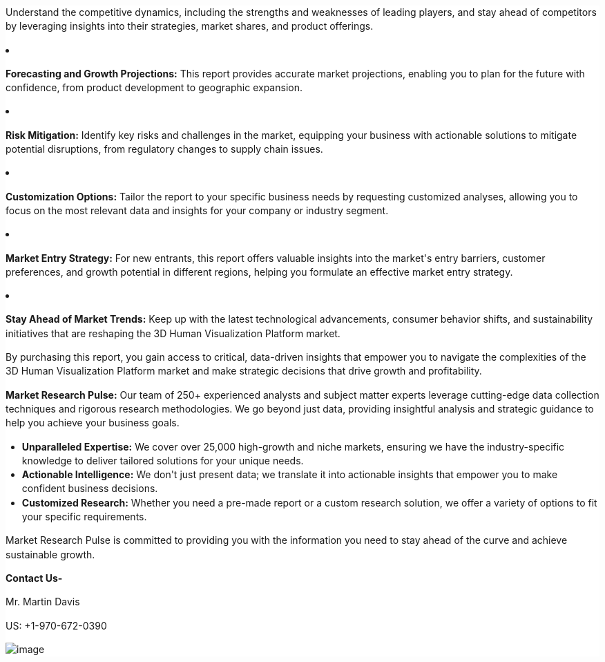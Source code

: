 Understand the competitive dynamics, including the strengths and weaknesses of leading players, and stay ahead of competitors by leveraging insights into their strategies, market shares, and product offerings.</p></li><li><p><strong>Forecasting and Growth Projections:</strong> This report provides accurate market projections, enabling you to plan for the future with confidence, from product development to geographic expansion.</p></li><li><p><strong>Risk Mitigation:</strong> Identify key risks and challenges in the market, equipping your business with actionable solutions to mitigate potential disruptions, from regulatory changes to supply chain issues.</p></li><li><p><strong>Customization Options:</strong> Tailor the report to your specific business needs by requesting customized analyses, allowing you to focus on the most relevant data and insights for your company or industry segment.</p></li><li><p><strong>Market Entry Strategy:</strong> For new entrants, this report offers valuable insights into the market's entry barriers, customer preferences, and growth potential in different regions, helping you formulate an effective market entry strategy.</p></li><li><p><strong>Stay Ahead of Market Trends:</strong> Keep up with the latest technological advancements, consumer behavior shifts, and sustainability initiatives that are reshaping the 3D Human Visualization Platform market.</p></li></ol><p>By purchasing this report, you gain access to critical, data-driven insights that empower you to navigate the complexities of the 3D Human Visualization Platform market and make strategic decisions that drive growth and profitability.</p><p><strong>Market Research Pulse:</strong>&nbsp;Our team of 250+ experienced analysts and subject matter experts leverage cutting-edge data collection techniques and rigorous research methodologies. We go beyond just data, providing insightful analysis and strategic guidance to help you achieve your business goals.</p><ul><li><strong>Unparalleled Expertise:</strong>&nbsp;We cover over 25,000 high-growth and niche markets, ensuring we have the industry-specific knowledge to deliver tailored solutions for your unique needs.</li><li><strong>Actionable Intelligence:</strong>&nbsp;We don't just present data; we translate it into actionable insights that empower you to make confident business decisions.</li><li><strong>Customized Research:</strong>&nbsp;Whether you need a pre-made report or a custom research solution, we offer a variety of options to fit your specific requirements.</li></ul><p>Market Research Pulse is committed to providing you with the information you need to stay ahead of the curve and achieve sustainable growth.</p><p><strong>Contact Us-</strong></p><p>Mr. Martin Davis</p><p>US: +1-970-672-0390</p>
![image](https://github.com/user-attachments/assets/01c2bab2-9dd1-4c72-9f2a-9dfb7fe0ee8e)
